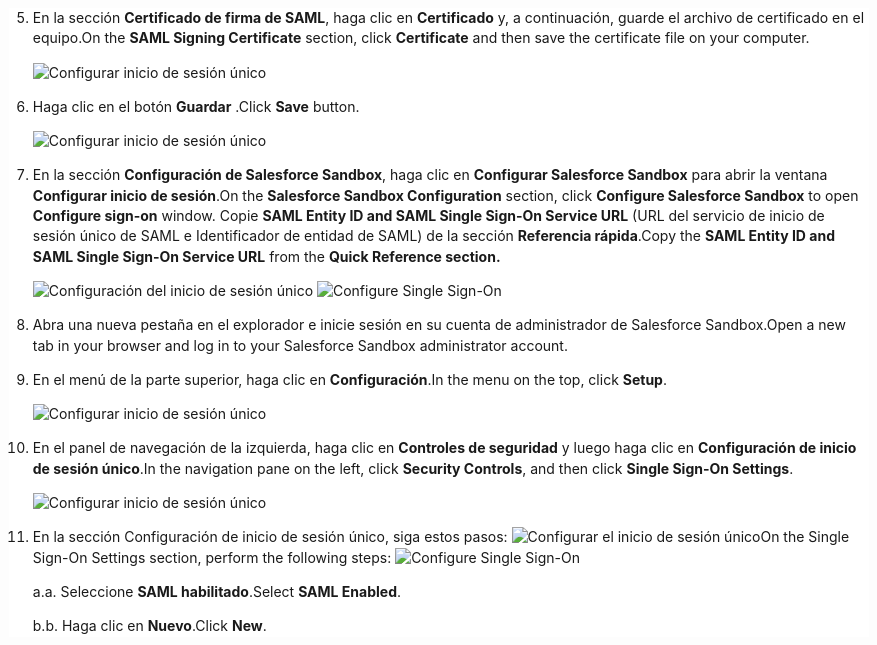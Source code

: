 5. <span data-ttu-id="29a1c-162">En la sección **Certificado de firma de SAML**, haga clic en **Certificado** y, a continuación, guarde el archivo de certificado en el equipo.</span><span class="sxs-lookup"><span data-stu-id="29a1c-162">On the **SAML Signing Certificate** section, click **Certificate** and then save the certificate file on your computer.</span></span>

    ![Configurar inicio de sesión único](./media/active-directory-saas-salesforcesandbox-tutorial/tutorial_salesforcesandbox_certificate.png) 

6. <span data-ttu-id="29a1c-164">Haga clic en el botón **Guardar** .</span><span class="sxs-lookup"><span data-stu-id="29a1c-164">Click **Save** button.</span></span>

    ![Configurar inicio de sesión único](./media/active-directory-saas-salesforcesandbox-tutorial/tutorial_general_400.png)

7. <span data-ttu-id="29a1c-166">En la sección **Configuración de Salesforce Sandbox**, haga clic en **Configurar Salesforce Sandbox** para abrir la ventana **Configurar inicio de sesión**.</span><span class="sxs-lookup"><span data-stu-id="29a1c-166">On the **Salesforce Sandbox Configuration** section, click **Configure Salesforce Sandbox** to open **Configure sign-on** window.</span></span> <span data-ttu-id="29a1c-167">Copie **SAML Entity ID and SAML Single Sign-On Service URL** (URL del servicio de inicio de sesión único de SAML e Identificador de entidad de SAML) de la sección **Referencia rápida**.</span><span class="sxs-lookup"><span data-stu-id="29a1c-167">Copy the **SAML Entity ID and SAML Single Sign-On Service URL** from the **Quick Reference section.**</span></span>

    <span data-ttu-id="29a1c-168">![Configuración del inicio de sesión único](./media/active-directory-saas-salesforcesandbox-tutorial/tutorial_salesforcesandbox_configure.png) 
<CS></span><span class="sxs-lookup"><span data-stu-id="29a1c-168">![Configure Single Sign-On](./media/active-directory-saas-salesforcesandbox-tutorial/tutorial_salesforcesandbox_configure.png) 
<CS></span></span>
8. <span data-ttu-id="29a1c-169">Abra una nueva pestaña en el explorador e inicie sesión en su cuenta de administrador de Salesforce Sandbox.</span><span class="sxs-lookup"><span data-stu-id="29a1c-169">Open a new tab in your browser and log in to your Salesforce Sandbox administrator account.</span></span>

9. <span data-ttu-id="29a1c-170">En el menú de la parte superior, haga clic en **Configuración**.</span><span class="sxs-lookup"><span data-stu-id="29a1c-170">In the menu on the top, click **Setup**.</span></span>

    ![Configurar inicio de sesión único](./media/active-directory-saas-salesforcesandbox-tutorial/IC781024.png)
10. <span data-ttu-id="29a1c-172">En el panel de navegación de la izquierda, haga clic en **Controles de seguridad** y luego haga clic en **Configuración de inicio de sesión único**.</span><span class="sxs-lookup"><span data-stu-id="29a1c-172">In the navigation pane on the left, click **Security Controls**, and then click **Single Sign-On Settings**.</span></span>

    ![Configurar inicio de sesión único](./media/active-directory-saas-salesforcesandbox-tutorial/IC781025.png)
11. <span data-ttu-id="29a1c-174">En la sección Configuración de inicio de sesión único, siga estos pasos: ![Configurar el inicio de sesión único](./media/active-directory-saas-salesforcesandbox-tutorial/IC781026.png)</span><span class="sxs-lookup"><span data-stu-id="29a1c-174">On the Single Sign-On Settings section, perform the following steps:  ![Configure Single Sign-On](./media/active-directory-saas-salesforcesandbox-tutorial/IC781026.png)</span></span>
     
     <span data-ttu-id="29a1c-175">a.</span><span class="sxs-lookup"><span data-stu-id="29a1c-175">a.</span></span>  <span data-ttu-id="29a1c-176">Seleccione **SAML habilitado**.</span><span class="sxs-lookup"><span data-stu-id="29a1c-176">Select **SAML Enabled**.</span></span> 

     <span data-ttu-id="29a1c-177">b.</span><span class="sxs-lookup"><span data-stu-id="29a1c-177">b.</span></span>  <span data-ttu-id="29a1c-178">Haga clic en **Nuevo**.</span><span class="sxs-lookup"><span data-stu-id="29a1c-178">Click **New**.</span></span>
